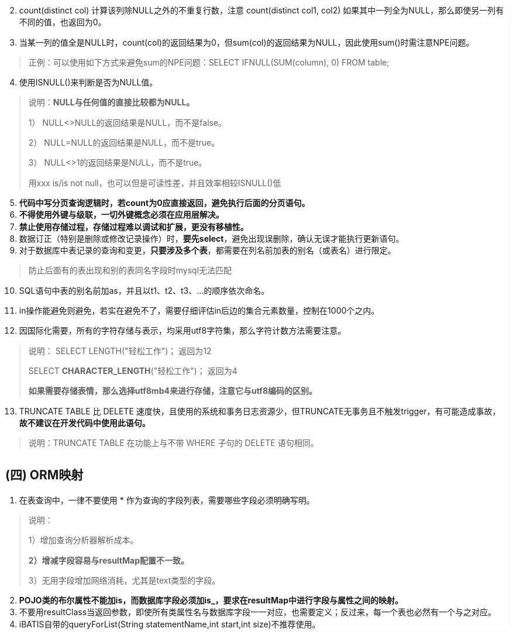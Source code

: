 2. count(distinct col) 计算该列除NULL之外的不重复行数，注意 count(distinct col1, col2) 如果其中一列全为NULL，那么即使另一列有不同的值，也返回为0。

3. 当某一列的值全是NULL时，count(col)的返回结果为0，但sum(col)的返回结果为NULL，因此使用sum()时需注意NPE问题。 

> 正例：可以使用如下方式来避免sum的NPE问题：SELECT IFNULL(SUM(column), 0) FROM table;

4. 使用ISNULL()来判断是否为NULL值。

>  说明：**NULL与任何值的直接比较都为NULL。**
>
> 1） NULL<>NULL的返回结果是NULL，而不是false。
>
>  2） NULL=NULL的返回结果是NULL，而不是true。 
>
> 3） NULL<>1的返回结果是NULL，而不是true。
>
> 用xxx is/is not null，也可以但是可读性差，并且效率相较ISNULL()低

5. **代码中写分页查询逻辑时，若count为0应直接返回，避免执行后面的分页语句。**
6. **不得使用外键与级联，一切外键概念必须在应用层解决。**
7. **禁止使用存储过程，存储过程难以调试和扩展，更没有移植性。**
8. 数据订正（特别是删除或修改记录操作）时，**要先select**，避免出现误删除，确认无误才能执行更新语句。
9. 对于数据库中表记录的查询和变更，**只要涉及多个表**，都需要在列名前加表的别名（或表名）进行限定。

> 防止后面有的表出现和别的表同名字段时mysql无法匹配

10. SQL语句中表的别名前加as，并且以t1、t2、t3、...的顺序依次命名。
11. in操作能避免则避免，若实在避免不了，需要仔细评估in后边的集合元素数量，控制在1000个之内。

12. 因国际化需要，所有的字符存储与表示，均采用utf8字符集，那么字符计数方法需要注意。

>  说明： SELECT LENGTH("轻松工作")； 返回为12 
>
> SELECT **CHARACTER_LENGTH**("轻松工作")； 返回为4 
>
> **如果需要存储表情，那么选择utf8mb4来进行存储，注意它与utf8编码的区别。**

13. TRUNCATE TABLE 比 DELETE 速度快，且使用的系统和事务日志资源少，但TRUNCATE无事务且不触发trigger，有可能造成事故，**故不建议在开发代码中使用此语句。** 

> 说明：TRUNCATE TABLE 在功能上与不带 WHERE 子句的 DELETE 语句相同。

## (四) ORM映射

1. 在表查询中，一律不要使用 * 作为查询的字段列表，需要哪些字段必须明确写明。

>  说明：
>
> 1）增加查询分析器解析成本。
>
> **2）增减字段容易与resultMap配置不一致。**
>
> 3）无用字段增加网络消耗，尤其是text类型的字段。

2. **POJO类的布尔属性不能加is，而数据库字段必须加is_，要求在resultMap中进行字段与属性之间的映射。**
3. 不要用resultClass当返回参数，即使所有类属性名与数据库字段一一对应，也需要定义<resultMap>；反过来，每一个表也必然有一个<resultMap>与之对应。
4. iBATIS自带的queryForList(String statementName,int start,int size)不推荐使用。 
